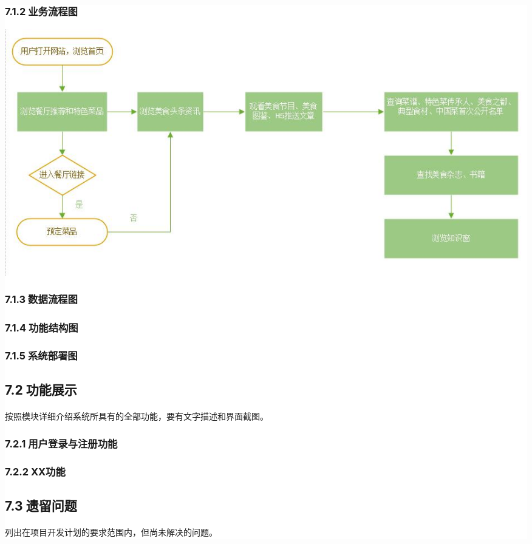 

### 7.1.2 业务流程图

![输入图片说明](src/main/resources/templates/public/7.2liuchengtu.jpg)


### 7.1.3 数据流程图





### 7.1.4 功能结构图




### 7.1.5 系统部署图




## 7.2 功能展示

按照模块详细介绍系统所具有的全部功能，要有文字描述和界面截图。

### 7.2.1 用户登录与注册功能
### 7.2.2 XX功能

## 7.3 遗留问题

列出在项目开发计划的要求范围内，但尚未解决的问题。
